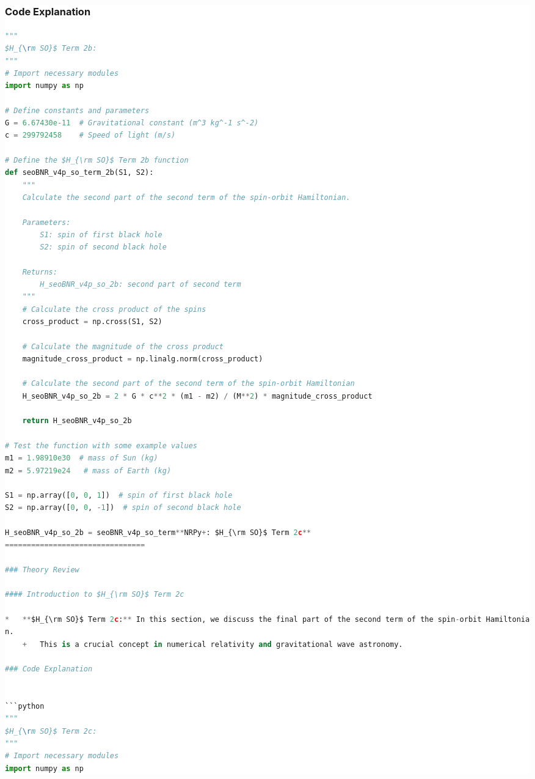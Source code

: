 ### Code Explanation


```python
"""
$H_{\rm SO}$ Term 2b:
"""
# Import necessary modules
import numpy as np

# Define constants and parameters
G = 6.67430e-11  # Gravitational constant (m^3 kg^-1 s^-2)
c = 299792458    # Speed of light (m/s)

# Define the $H_{\rm SO}$ Term 2b function
def seoBNR_v4p_so_term_2b(S1, S2):
    """
    Calculate the second part of the second term of the spin-orbit Hamiltonian.
    
    Parameters:
        S1: spin of first black hole
        S2: spin of second black hole
    
    Returns:
        H_seoBNR_v4p_so_2b: second part of second term
    """
    # Calculate the cross product of the spins
    cross_product = np.cross(S1, S2)
    
    # Calculate the magnitude of the cross product
    magnitude_cross_product = np.linalg.norm(cross_product)
    
    # Calculate the second part of the second term of the spin-orbit Hamiltonian
    H_seoBNR_v4p_so_2b = 2 * G * c**2 * (m1 - m2) / (M**2) * magnitude_cross_product
    
    return H_seoBNR_v4p_so_2b

# Test the function with some example values
m1 = 1.98910e30  # mass of Sun (kg)
m2 = 5.97219e24   # mass of Earth (kg)

S1 = np.array([0, 0, 1])  # spin of first black hole
S2 = np.array([0, 0, -1])  # spin of second black hole

H_seoBNR_v4p_so_2b = seoBNR_v4p_so_term**NRPy+: $H_{\rm SO}$ Term 2c**
================================

### Theory Review

#### Introduction to $H_{\rm SO}$ Term 2c

*   **$H_{\rm SO}$ Term 2c:** In this section, we discuss the final part of the second term of the spin-orbit Hamiltonian.
    +   This is a crucial concept in numerical relativity and gravitational wave astronomy.

### Code Explanation


```python
"""
$H_{\rm SO}$ Term 2c:
"""
# Import necessary modules
import numpy as np
```